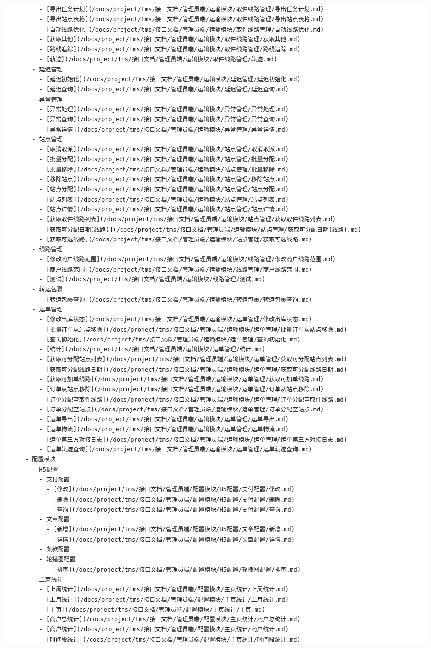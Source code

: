               - [导出任务计划](/docs/project/tms/接口文档/管理员端/运输模块/取件线路管理/导出任务计划.md)
              - [导出站点表格](/docs/project/tms/接口文档/管理员端/运输模块/取件线路管理/导出站点表格.md)
              - [自动线路优化](/docs/project/tms/接口文档/管理员端/运输模块/取件线路管理/自动线路优化.md)
              - [获取其他](/docs/project/tms/接口文档/管理员端/运输模块/取件线路管理/获取其他.md)
              - [路线追踪](/docs/project/tms/接口文档/管理员端/运输模块/取件线路管理/路线追踪.md)
              - [轨迹](/docs/project/tms/接口文档/管理员端/运输模块/取件线路管理/轨迹.md)
            - 延迟管理
              - [延迟初始化](/docs/project/tms/接口文档/管理员端/运输模块/延迟管理/延迟初始化.md)
              - [延迟查询](/docs/project/tms/接口文档/管理员端/运输模块/延迟管理/延迟查询.md)
            - 异常管理
              - [异常处理](/docs/project/tms/接口文档/管理员端/运输模块/异常管理/异常处理.md)
              - [异常查询](/docs/project/tms/接口文档/管理员端/运输模块/异常管理/异常查询.md)
              - [异常详情](/docs/project/tms/接口文档/管理员端/运输模块/异常管理/异常详情.md)
            - 站点管理
              - [取消取派](/docs/project/tms/接口文档/管理员端/运输模块/站点管理/取消取派.md)
              - [批量分配](/docs/project/tms/接口文档/管理员端/运输模块/站点管理/批量分配.md)
              - [批量移除](/docs/project/tms/接口文档/管理员端/运输模块/站点管理/批量移除.md)
              - [移除站点](/docs/project/tms/接口文档/管理员端/运输模块/站点管理/移除站点.md)
              - [站点分配](/docs/project/tms/接口文档/管理员端/运输模块/站点管理/站点分配.md)
              - [站点列表](/docs/project/tms/接口文档/管理员端/运输模块/站点管理/站点列表.md)
              - [站点详情](/docs/project/tms/接口文档/管理员端/运输模块/站点管理/站点详情.md)
              - [获取取件线路列表](/docs/project/tms/接口文档/管理员端/运输模块/站点管理/获取取件线路列表.md)
              - [获取可分配日期(线路)](/docs/project/tms/接口文档/管理员端/运输模块/站点管理/获取可分配日期(线路).md)
              - [获取可选线路](/docs/project/tms/接口文档/管理员端/运输模块/站点管理/获取可选线路.md)
            - 线路管理
              - [修改商户线路范围](/docs/project/tms/接口文档/管理员端/运输模块/线路管理/修改商户线路范围.md)
              - [商户线路范围](/docs/project/tms/接口文档/管理员端/运输模块/线路管理/商户线路范围.md)
              - [测试](/docs/project/tms/接口文档/管理员端/运输模块/线路管理/测试.md)
            - 转运包裹
              - [转运包裹查询](/docs/project/tms/接口文档/管理员端/运输模块/转运包裹/转运包裹查询.md)
            - 运单管理
              - [修改出库状态](/docs/project/tms/接口文档/管理员端/运输模块/运单管理/修改出库状态.md)
              - [批量订单从站点移除](/docs/project/tms/接口文档/管理员端/运输模块/运单管理/批量订单从站点移除.md)
              - [查询初始化](/docs/project/tms/接口文档/管理员端/运输模块/运单管理/查询初始化.md)
              - [统计](/docs/project/tms/接口文档/管理员端/运输模块/运单管理/统计.md)
              - [获取可分配站点列表](/docs/project/tms/接口文档/管理员端/运输模块/运单管理/获取可分配站点列表.md)
              - [获取可分配线路日期](/docs/project/tms/接口文档/管理员端/运输模块/运单管理/获取可分配线路日期.md)
              - [获取可加单线路](/docs/project/tms/接口文档/管理员端/运输模块/运单管理/获取可加单线路.md)
              - [订单从站点移除](/docs/project/tms/接口文档/管理员端/运输模块/运单管理/订单从站点移除.md)
              - [订单分配至取件线路](/docs/project/tms/接口文档/管理员端/运输模块/运单管理/订单分配至取件线路.md)
              - [订单分配至站点](/docs/project/tms/接口文档/管理员端/运输模块/运单管理/订单分配至站点.md)
              - [运单导出](/docs/project/tms/接口文档/管理员端/运输模块/运单管理/运单导出.md)
              - [运单物流](/docs/project/tms/接口文档/管理员端/运输模块/运单管理/运单物流.md)
              - [运单第三方对接日志](/docs/project/tms/接口文档/管理员端/运输模块/运单管理/运单第三方对接日志.md)
              - [运单轨迹查询](/docs/project/tms/接口文档/管理员端/运输模块/运单管理/运单轨迹查询.md)
          - 配置模块
            - H5配置
              - 支付配置
                - [修改](/docs/project/tms/接口文档/管理员端/配置模块/H5配置/支付配置/修改.md)
                - [删除](/docs/project/tms/接口文档/管理员端/配置模块/H5配置/支付配置/删除.md)
                - [查询](/docs/project/tms/接口文档/管理员端/配置模块/H5配置/支付配置/查询.md)
              - 文章配置
                - [新增](/docs/project/tms/接口文档/管理员端/配置模块/H5配置/文章配置/新增.md)
                - [详情](/docs/project/tms/接口文档/管理员端/配置模块/H5配置/文章配置/详情.md)
              - 条款配置
              - 轮播图配置
                - [排序](/docs/project/tms/接口文档/管理员端/配置模块/H5配置/轮播图配置/排序.md)
            - 主页统计
              - [上周统计](/docs/project/tms/接口文档/管理员端/配置模块/主页统计/上周统计.md)
              - [上月统计](/docs/project/tms/接口文档/管理员端/配置模块/主页统计/上月统计.md)
              - [主页](/docs/project/tms/接口文档/管理员端/配置模块/主页统计/主页.md)
              - [商户总统计](/docs/project/tms/接口文档/管理员端/配置模块/主页统计/商户总统计.md)
              - [商户统计](/docs/project/tms/接口文档/管理员端/配置模块/主页统计/商户统计.md)
              - [时间段统计](/docs/project/tms/接口文档/管理员端/配置模块/主页统计/时间段统计.md)